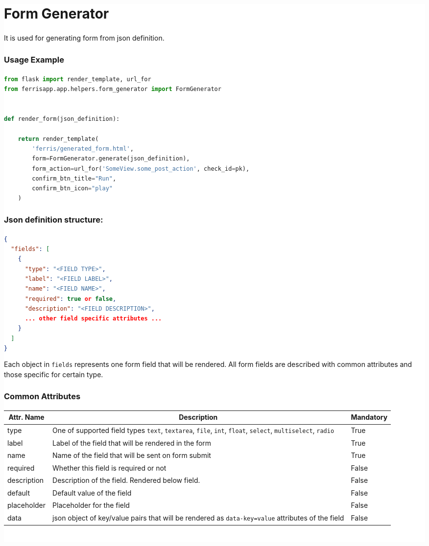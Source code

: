# Form Generator

It is used for generating form from json definition.

### Usage Example

```python
from flask import render_template, url_for
from ferrisapp.app.helpers.form_generator import FormGenerator


def render_form(json_definition):
    
    return render_template(
        'ferris/generated_form.html',
        form=FormGenerator.generate(json_definition),
        form_action=url_for('SomeView.some_post_action', check_id=pk),
        confirm_btn_title="Run",
        confirm_btn_icon="play"
    )
```

### Json definition structure:

```json
{
  "fields": [
    {
      "type": "<FIELD TYPE>",
      "label": "<FIELD LABEL>",
      "name": "<FIELD NAME>",
      "required": true or false,
      "description": "<FIELD DESCRIPTION>",
      ... other field specific attributes ...
    }
  ]
}
```

Each object in `fields` represents one form field that will be rendered. All form fields are described with common attributes and those specific for certain type.

### Common Attributes

| Attr. Name | Description | Mandatory |
|------------|-------------|-----------|
|type| One of supported field types `text`, `textarea`, `file`, `int`, `float`, `select`, `multiselect`, `radio`| True
|label| Label of the field that will be rendered in the form| True
|name| Name of the field that will be sent on form submit| True
|required| Whether this field is required or not| False
|description| Description of the field. Rendered below field.| False
|default| Default value of the field | False|
|placeholder| Placeholder for the field | False|
|data| json object of key/value pairs that will be rendered as `data-key=value` attributes of the field| False| 
<br>
